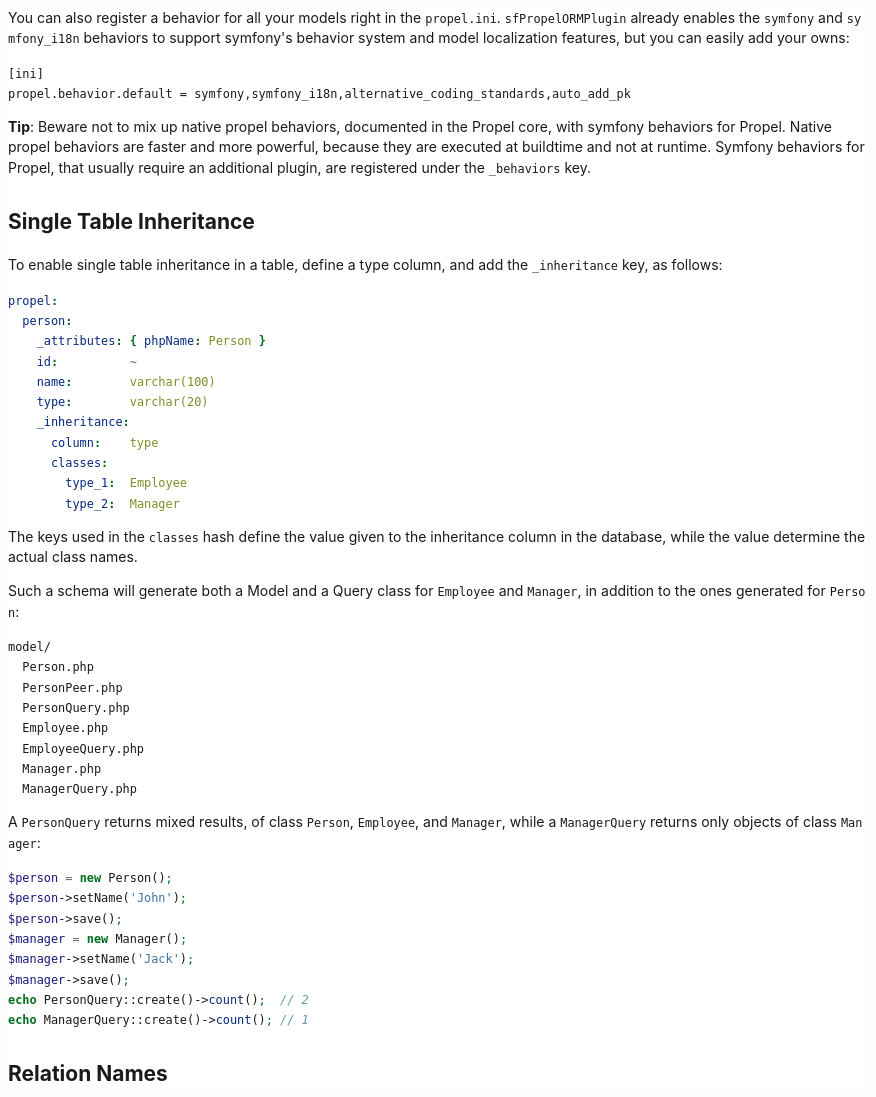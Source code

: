 You can also register a behavior for all your models right in the `propel.ini`. `sfPropelORMPlugin` already enables the `symfony` and `symfony_i18n` behaviors to support symfony's behavior system and model localization features, but you can easily add your owns:

    [ini]
    propel.behavior.default = symfony,symfony_i18n,alternative_coding_standards,auto_add_pk

**Tip**: Beware not to mix up native propel behaviors, documented in the Propel core, with symfony behaviors for Propel. Native propel behaviors are faster and more powerful, because they are executed at buildtime and not at runtime. Symfony behaviors for Propel, that usually require an additional plugin, are registered under the `_behaviors` key.

Single Table Inheritance
------------------------

To enable single table inheritance in a table, define a type column, and add the `_inheritance` key, as follows:

```yaml
propel:
  person:
    _attributes: { phpName: Person }
    id:          ~
    name:        varchar(100)
    type:        varchar(20)
    _inheritance:
      column:    type
      classes:
        type_1:  Employee
        type_2:  Manager
```
The keys used in the `classes` hash define the value given to the inheritance column in the database, while the value determine the actual class names.

Such a schema will generate both a Model and a Query class for `Employee` and `Manager`, in addition to the ones generated for `Person`:

    model/
      Person.php
      PersonPeer.php
      PersonQuery.php
      Employee.php
      EmployeeQuery.php
      Manager.php
      ManagerQuery.php

A `PersonQuery` returns mixed results, of class `Person`, `Employee`, and `Manager`, while a `ManagerQuery` returns only objects of class `Manager`:

```php
$person = new Person();
$person->setName('John');
$person->save();
$manager = new Manager();
$manager->setName('Jack');
$manager->save();
echo PersonQuery::create()->count();  // 2
echo ManagerQuery::create()->count(); // 1
```
Relation Names
--------------
